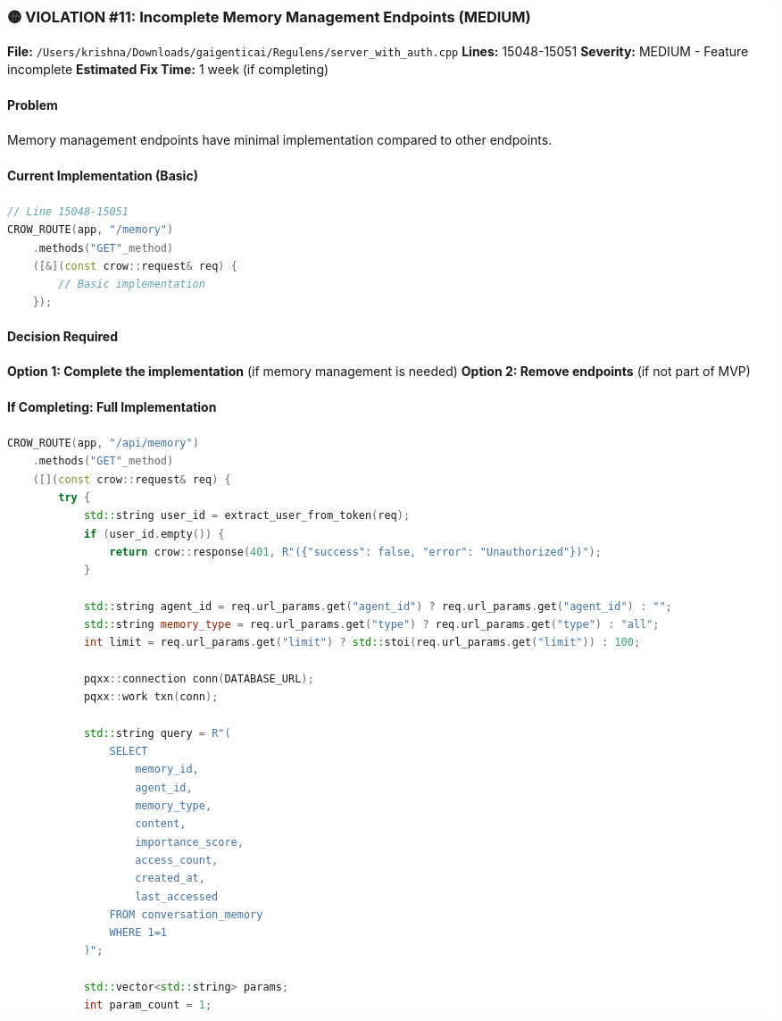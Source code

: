 
### 🟡 VIOLATION #11: Incomplete Memory Management Endpoints (MEDIUM)

**File:** `/Users/krishna/Downloads/gaigenticai/Regulens/server_with_auth.cpp`
**Lines:** 15048-15051
**Severity:** MEDIUM - Feature incomplete
**Estimated Fix Time:** 1 week (if completing)

#### Problem
Memory management endpoints have minimal implementation compared to other endpoints.

#### Current Implementation (Basic)

```cpp
// Line 15048-15051
CROW_ROUTE(app, "/memory")
    .methods("GET"_method)
    ([&](const crow::request& req) {
        // Basic implementation
    });
```

#### Decision Required

**Option 1: Complete the implementation** (if memory management is needed)
**Option 2: Remove endpoints** (if not part of MVP)

#### If Completing: Full Implementation

```cpp
CROW_ROUTE(app, "/api/memory")
    .methods("GET"_method)
    ([](const crow::request& req) {
        try {
            std::string user_id = extract_user_from_token(req);
            if (user_id.empty()) {
                return crow::response(401, R"({"success": false, "error": "Unauthorized"})");
            }

            std::string agent_id = req.url_params.get("agent_id") ? req.url_params.get("agent_id") : "";
            std::string memory_type = req.url_params.get("type") ? req.url_params.get("type") : "all";
            int limit = req.url_params.get("limit") ? std::stoi(req.url_params.get("limit")) : 100;

            pqxx::connection conn(DATABASE_URL);
            pqxx::work txn(conn);

            std::string query = R"(
                SELECT
                    memory_id,
                    agent_id,
                    memory_type,
                    content,
                    importance_score,
                    access_count,
                    created_at,
                    last_accessed
                FROM conversation_memory
                WHERE 1=1
            )";

            std::vector<std::string> params;
            int param_count = 1;

```